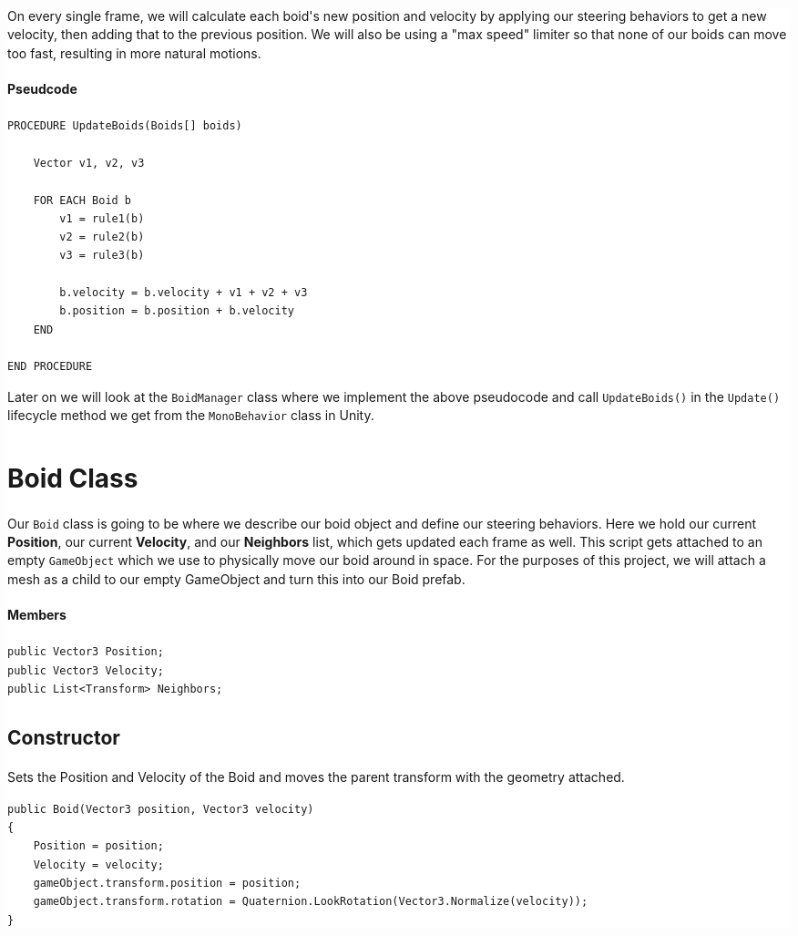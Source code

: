 On every single frame, we will calculate each boid's new position and velocity by applying our steering behaviors to get
a new velocity, then adding that to the previous position.  We will also be using a "max speed" limiter so that none of
our boids can move too fast, resulting in more natural motions.

#### Pseudcode

	PROCEDURE UpdateBoids(Boids[] boids)

		Vector v1, v2, v3

		FOR EACH Boid b
			v1 = rule1(b)
			v2 = rule2(b)
			v3 = rule3(b)

			b.velocity = b.velocity + v1 + v2 + v3
			b.position = b.position + b.velocity
		END

	END PROCEDURE	

Later on we will look at the ```BoidManager``` class where we implement the above pseudocode and call ```UpdateBoids()```
in the ```Update()``` lifecycle method we get from the ```MonoBehavior``` class in Unity.

# Boid Class

Our ```Boid``` class is going to be where we describe our boid object and define our steering behaviors.  Here we hold
our current **Position**, our current **Velocity**, and our **Neighbors** list, which gets updated each frame as well.
This script gets attached to an empty ```GameObject``` which we use to physically move our boid around in space. For the
purposes of this project, we will attach a mesh as a child to our empty GameObject and turn this into our Boid prefab.

#### Members

    public Vector3 Position;
    public Vector3 Velocity;
    public List<Transform> Neighbors;

## Constructor

Sets the Position and Velocity of the Boid and moves the parent transform with the geometry attached.

    public Boid(Vector3 position, Vector3 velocity)
    {
        Position = position;
        Velocity = velocity;
        gameObject.transform.position = position;
        gameObject.transform.rotation = Quaternion.LookRotation(Vector3.Normalize(velocity));
    }
